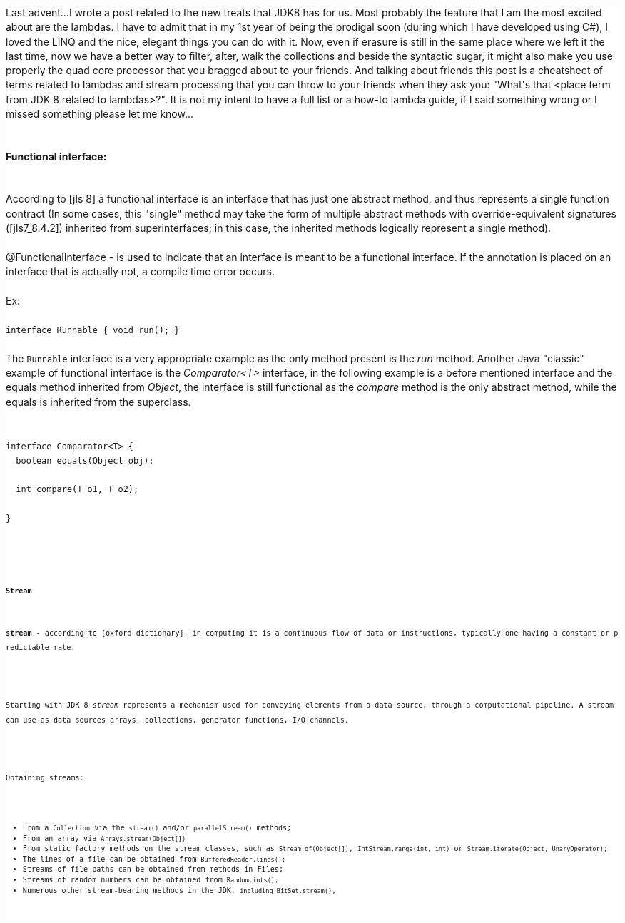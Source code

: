 <div dir="ltr" style="text-align: left;"><div style="text-align: justify;"><div style="text-align: left;">Last advent...I wrote a post related to the new treats that JDK8 has for us. Most probably the feature that I am the most excited about are the lambdas. I have to admit that in my 1st year of being the prodigal soon (during which I have developed using C#), I loved the LINQ and the nice, elegant things you can do with it. Now, even if erasure is still in the same place where we left it the last time, now we have a better way to filter, alter, walk the collections and beside the syntactic sugar, it might also make you use properly the quad core processor that you bragged about to your friends. And talking about friends this post is a cheatsheet of terms related to lambdas and stream processing that you can throw to your friends when they ask you: "What's that &lt;place term from JDK 8 related to lambdas&gt;?". It is not my intent to have a full list or a how-to lambda guide, if I said something wrong or I missed something please let me know...</div><div style="text-align: left;"><br /></div><h4>Functional interface:</h4><div style="text-align: left;"><br /></div><div style="text-align: left;">According to [jls 8] a functional interface is an interface that has just one abstract method, and thus represents a single function contract (In some cases, this "single" method may take the form of multiple abstract methods with override-equivalent signatures ([jls7_8.4.2]) inherited from superinterfaces; in this case, the inherited methods logically represent a single method).</div><div style="text-align: left;"><br /></div><div style="text-align: left;">@FunctionalInterface - is used to indicate that an interface is meant to be a functional interface. If the annotation is placed on an interface that is actually not, a compile time error occurs.</div><div style="text-align: left;"><br /></div><div style="text-align: left;">Ex:</div><div style="text-align: left;"><br /></div><div style="text-align: left;"><code>interface Runnable { void run(); }</code></div><div style="text-align: left;"><br /></div><div style="text-align: left;">The <span style="font-family: inherit;"><code>Runnable</code> interface </span>is a very appropriate example as the only method present is the <i>run</i> method. Another Java "classic" example of functional interface is the <i>Comparator&lt;T&gt; </i>interface, in the following example is a before mentioned interface and the equals method inherited from <i>Object</i>, the interface is still functional as the <i>compare</i>&nbsp;method is the only abstract method, while the equals is inherited from the superclass.</div><div style="text-align: left;"><br /></div><br /><div style="text-align: left;"><code>interface Comparator&lt;T&gt; {</code></div><div style="text-align: left;"><code>&nbsp; boolean equals(Object obj);</code></div><code></code><br /><div style="text-align: left;"><code>&nbsp; int compare(T o1, T o2);</code></div><code></code><br /><div style="text-align: left;"><code>}</code></div><code><code></code></code><br /><div style="text-align: left;"><code><code><br /></code></code></div><code><code></code></code><br /><h4><code><code>Stream</code></code></h4><code><code></code></code><br /><div style="text-align: left;"><code><code><b>stream </b>- <span style="font-family: inherit;">according </span>to [oxford <span style="font-family: inherit;">dictionary</span>], in computing it is a continuous flow of data or instructions, typically one having a constant or predictable rate.</code></code></div><code><code></code></code><br /><div style="text-align: left;"><code><code><br /></code></code></div><code><code></code></code><br /><div style="text-align: left;"><code><code>Starting with JDK 8 <i>stream</i> represents a mechanism used for conveying elements from a data source, through a computational pipeline. A stream can use as data sources arrays, collections,&nbsp;generator functions, I/O channels.</code></code></div><code><code></code></code><br /><div style="text-align: left;"><code><code><br /></code></code></div><code><code></code></code><br /><div style="text-align: left;"><code><code>Obtaining streams:</code></code><br /><code><code><br /></code></code></div><code><code></code></code><br /><ul><code><code><li>From a <code>Collection</code> via the <code>stream()</code> and/or <code>parallelStream()</code> methods;</li><li><span style="text-align: left;">From an array via </span><code style="text-align: left;">Arrays.stream(Object[])</code></li><li><span style="text-align: left; white-space: pre;">From static factory methods on the stream classes, such as </span><code style="text-align: left; white-space: pre;">Stream.of(Object[])</code><span style="text-align: left; white-space: pre;">, </span><code style="text-align: left; white-space: pre;">IntStream.range(int, int)</code><span style="text-align: left; white-space: pre;"> or </span><code style="text-align: left; white-space: pre;">Stream.iterate(Object, UnaryOperator)</code><span style="text-align: left; white-space: pre;">;</span></li><li><span style="text-align: left; white-space: pre;">The lines of a file can be obtained from </span><code style="text-align: left; white-space: pre;">BufferedReader.lines();</code></li><li><span style="text-align: left; white-space: pre;">Streams of file paths can be obtained from methods in Files;</span></li><li><span style="text-align: left; white-space: pre;">Streams of random numbers can be obtained from </span><code style="text-align: left; white-space: pre;">Random.ints();</code></li><li><span style="text-align: left; white-space: pre;">Numerous other stream-bearing methods in the JDK, </span><code style="text-align: left; white-space: pre;">including BitSet.stream()</code><span style="text-align: left; white-space: pre;">,